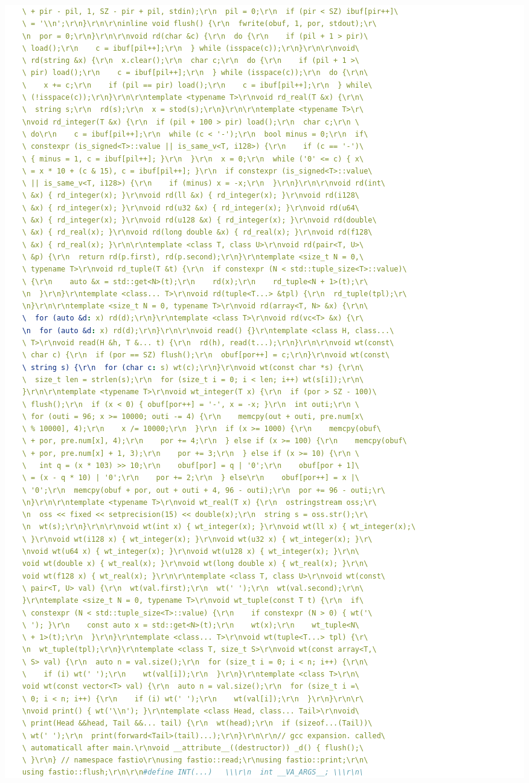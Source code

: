 ```yaml
    \ + pir - pil, 1, SZ - pir + pil, stdin);\r\n  pil = 0;\r\n  if (pir < SZ) ibuf[pir++]\
    \ = '\\n';\r\n}\r\n\r\ninline void flush() {\r\n  fwrite(obuf, 1, por, stdout);\r\
    \n  por = 0;\r\n}\r\n\r\nvoid rd(char &c) {\r\n  do {\r\n    if (pil + 1 > pir)\
    \ load();\r\n    c = ibuf[pil++];\r\n  } while (isspace(c));\r\n}\r\n\r\nvoid\
    \ rd(string &x) {\r\n  x.clear();\r\n  char c;\r\n  do {\r\n    if (pil + 1 >\
    \ pir) load();\r\n    c = ibuf[pil++];\r\n  } while (isspace(c));\r\n  do {\r\n\
    \    x += c;\r\n    if (pil == pir) load();\r\n    c = ibuf[pil++];\r\n  } while\
    \ (!isspace(c));\r\n}\r\n\r\ntemplate <typename T>\r\nvoid rd_real(T &x) {\r\n\
    \  string s;\r\n  rd(s);\r\n  x = stod(s);\r\n}\r\n\r\ntemplate <typename T>\r\
    \nvoid rd_integer(T &x) {\r\n  if (pil + 100 > pir) load();\r\n  char c;\r\n \
    \ do\r\n    c = ibuf[pil++];\r\n  while (c < '-');\r\n  bool minus = 0;\r\n  if\
    \ constexpr (is_signed<T>::value || is_same_v<T, i128>) {\r\n    if (c == '-')\
    \ { minus = 1, c = ibuf[pil++]; }\r\n  }\r\n  x = 0;\r\n  while ('0' <= c) { x\
    \ = x * 10 + (c & 15), c = ibuf[pil++]; }\r\n  if constexpr (is_signed<T>::value\
    \ || is_same_v<T, i128>) {\r\n    if (minus) x = -x;\r\n  }\r\n}\r\n\r\nvoid rd(int\
    \ &x) { rd_integer(x); }\r\nvoid rd(ll &x) { rd_integer(x); }\r\nvoid rd(i128\
    \ &x) { rd_integer(x); }\r\nvoid rd(u32 &x) { rd_integer(x); }\r\nvoid rd(u64\
    \ &x) { rd_integer(x); }\r\nvoid rd(u128 &x) { rd_integer(x); }\r\nvoid rd(double\
    \ &x) { rd_real(x); }\r\nvoid rd(long double &x) { rd_real(x); }\r\nvoid rd(f128\
    \ &x) { rd_real(x); }\r\n\r\ntemplate <class T, class U>\r\nvoid rd(pair<T, U>\
    \ &p) {\r\n  return rd(p.first), rd(p.second);\r\n}\r\ntemplate <size_t N = 0,\
    \ typename T>\r\nvoid rd_tuple(T &t) {\r\n  if constexpr (N < std::tuple_size<T>::value)\
    \ {\r\n    auto &x = std::get<N>(t);\r\n    rd(x);\r\n    rd_tuple<N + 1>(t);\r\
    \n  }\r\n}\r\ntemplate <class... T>\r\nvoid rd(tuple<T...> &tpl) {\r\n  rd_tuple(tpl);\r\
    \n}\r\n\r\ntemplate <size_t N = 0, typename T>\r\nvoid rd(array<T, N> &x) {\r\n\
    \  for (auto &d: x) rd(d);\r\n}\r\ntemplate <class T>\r\nvoid rd(vc<T> &x) {\r\
    \n  for (auto &d: x) rd(d);\r\n}\r\n\r\nvoid read() {}\r\ntemplate <class H, class...\
    \ T>\r\nvoid read(H &h, T &... t) {\r\n  rd(h), read(t...);\r\n}\r\n\r\nvoid wt(const\
    \ char c) {\r\n  if (por == SZ) flush();\r\n  obuf[por++] = c;\r\n}\r\nvoid wt(const\
    \ string s) {\r\n  for (char c: s) wt(c);\r\n}\r\nvoid wt(const char *s) {\r\n\
    \  size_t len = strlen(s);\r\n  for (size_t i = 0; i < len; i++) wt(s[i]);\r\n\
    }\r\n\r\ntemplate <typename T>\r\nvoid wt_integer(T x) {\r\n  if (por > SZ - 100)\
    \ flush();\r\n  if (x < 0) { obuf[por++] = '-', x = -x; }\r\n  int outi;\r\n \
    \ for (outi = 96; x >= 10000; outi -= 4) {\r\n    memcpy(out + outi, pre.num[x\
    \ % 10000], 4);\r\n    x /= 10000;\r\n  }\r\n  if (x >= 1000) {\r\n    memcpy(obuf\
    \ + por, pre.num[x], 4);\r\n    por += 4;\r\n  } else if (x >= 100) {\r\n    memcpy(obuf\
    \ + por, pre.num[x] + 1, 3);\r\n    por += 3;\r\n  } else if (x >= 10) {\r\n \
    \   int q = (x * 103) >> 10;\r\n    obuf[por] = q | '0';\r\n    obuf[por + 1]\
    \ = (x - q * 10) | '0';\r\n    por += 2;\r\n  } else\r\n    obuf[por++] = x |\
    \ '0';\r\n  memcpy(obuf + por, out + outi + 4, 96 - outi);\r\n  por += 96 - outi;\r\
    \n}\r\n\r\ntemplate <typename T>\r\nvoid wt_real(T x) {\r\n  ostringstream oss;\r\
    \n  oss << fixed << setprecision(15) << double(x);\r\n  string s = oss.str();\r\
    \n  wt(s);\r\n}\r\n\r\nvoid wt(int x) { wt_integer(x); }\r\nvoid wt(ll x) { wt_integer(x);\
    \ }\r\nvoid wt(i128 x) { wt_integer(x); }\r\nvoid wt(u32 x) { wt_integer(x); }\r\
    \nvoid wt(u64 x) { wt_integer(x); }\r\nvoid wt(u128 x) { wt_integer(x); }\r\n\
    void wt(double x) { wt_real(x); }\r\nvoid wt(long double x) { wt_real(x); }\r\n\
    void wt(f128 x) { wt_real(x); }\r\n\r\ntemplate <class T, class U>\r\nvoid wt(const\
    \ pair<T, U> val) {\r\n  wt(val.first);\r\n  wt(' ');\r\n  wt(val.second);\r\n\
    }\r\ntemplate <size_t N = 0, typename T>\r\nvoid wt_tuple(const T t) {\r\n  if\
    \ constexpr (N < std::tuple_size<T>::value) {\r\n    if constexpr (N > 0) { wt('\
    \ '); }\r\n    const auto x = std::get<N>(t);\r\n    wt(x);\r\n    wt_tuple<N\
    \ + 1>(t);\r\n  }\r\n}\r\ntemplate <class... T>\r\nvoid wt(tuple<T...> tpl) {\r\
    \n  wt_tuple(tpl);\r\n}\r\ntemplate <class T, size_t S>\r\nvoid wt(const array<T,\
    \ S> val) {\r\n  auto n = val.size();\r\n  for (size_t i = 0; i < n; i++) {\r\n\
    \    if (i) wt(' ');\r\n    wt(val[i]);\r\n  }\r\n}\r\ntemplate <class T>\r\n\
    void wt(const vector<T> val) {\r\n  auto n = val.size();\r\n  for (size_t i =\
    \ 0; i < n; i++) {\r\n    if (i) wt(' ');\r\n    wt(val[i]);\r\n  }\r\n}\r\n\r\
    \nvoid print() { wt('\\n'); }\r\ntemplate <class Head, class... Tail>\r\nvoid\
    \ print(Head &&head, Tail &&... tail) {\r\n  wt(head);\r\n  if (sizeof...(Tail))\
    \ wt(' ');\r\n  print(forward<Tail>(tail)...);\r\n}\r\n\r\n// gcc expansion. called\
    \ automaticall after main.\r\nvoid __attribute__((destructor)) _d() { flush();\
    \ }\r\n} // namespace fastio\r\nusing fastio::read;\r\nusing fastio::print;\r\n\
    using fastio::flush;\r\n\r\n#define INT(...)   \\\r\n  int __VA_ARGS__; \\\r\n\
```